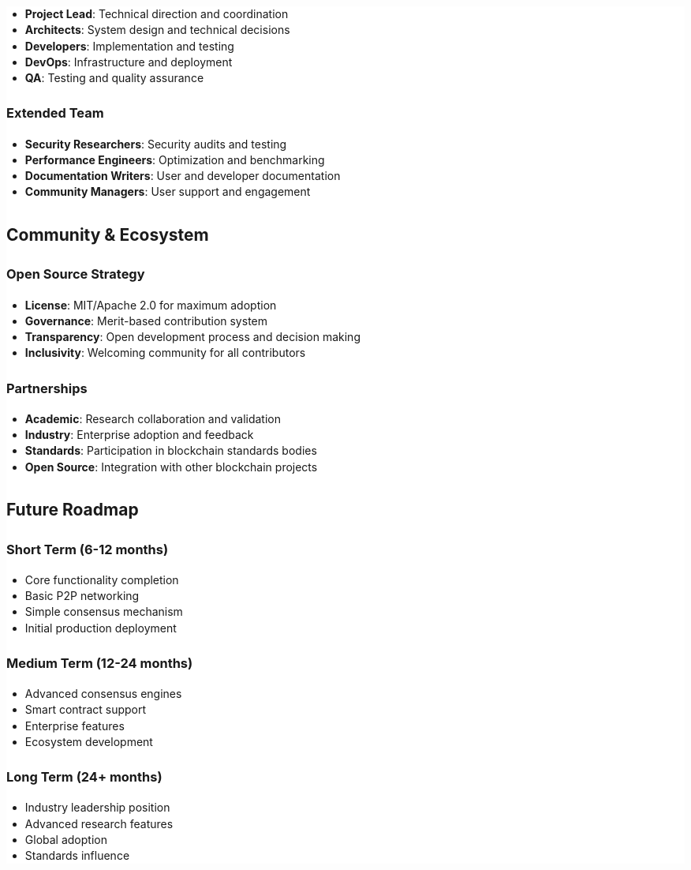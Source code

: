 - **Project Lead**: Technical direction and coordination
- **Architects**: System design and technical decisions
- **Developers**: Implementation and testing
- **DevOps**: Infrastructure and deployment
- **QA**: Testing and quality assurance

### **Extended Team**

- **Security Researchers**: Security audits and testing
- **Performance Engineers**: Optimization and benchmarking
- **Documentation Writers**: User and developer documentation
- **Community Managers**: User support and engagement

## Community & Ecosystem

### **Open Source Strategy**

- **License**: MIT/Apache 2.0 for maximum adoption
- **Governance**: Merit-based contribution system
- **Transparency**: Open development process and decision making
- **Inclusivity**: Welcoming community for all contributors

### **Partnerships**

- **Academic**: Research collaboration and validation
- **Industry**: Enterprise adoption and feedback
- **Standards**: Participation in blockchain standards bodies
- **Open Source**: Integration with other blockchain projects

## Future Roadmap

### **Short Term (6-12 months)**

- Core functionality completion
- Basic P2P networking
- Simple consensus mechanism
- Initial production deployment

### **Medium Term (12-24 months)**

- Advanced consensus engines
- Smart contract support
- Enterprise features
- Ecosystem development

### **Long Term (24+ months)**

- Industry leadership position
- Advanced research features
- Global adoption
- Standards influence
